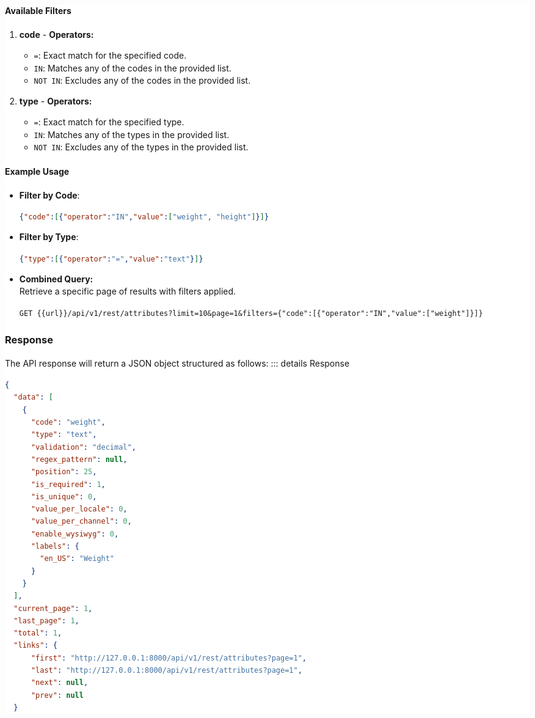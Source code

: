   #### Available Filters

  1. **code**
    - **Operators:** 
      - `=`: Exact match for the specified code.
      - `IN`: Matches any of the codes in the provided list.
      - `NOT IN`: Excludes any of the codes in the provided list.

  2. **type**
    - **Operators:** 
      - `=`: Exact match for the specified type.
      - `IN`: Matches any of the types in the provided list.
      - `NOT IN`: Excludes any of the types in the provided list.

  #### Example Usage

  - **Filter by Code**:
    ```json
    {"code":[{"operator":"IN","value":["weight", "height"]}]}
    ```

  - **Filter by Type**:
    ```json
    {"type":[{"operator":"=","value":"text"}]}
    ```

- **Combined Query:**  
  Retrieve a specific page of results with filters applied.

  ```http
  GET {{url}}/api/v1/rest/attributes?limit=10&page=1&filters={"code":[{"operator":"IN","value":["weight"]}]}
  ```

### Response

The API response will return a JSON object structured as follows:
::: details Response

```json
{
  "data": [
    {
      "code": "weight",
      "type": "text",
      "validation": "decimal",
      "regex_pattern": null,
      "position": 25,
      "is_required": 1,
      "is_unique": 0,
      "value_per_locale": 0,
      "value_per_channel": 0,
      "enable_wysiwyg": 0,
      "labels": {
        "en_US": "Weight"
      }
    }
  ],
  "current_page": 1,
  "last_page": 1,
  "total": 1,
  "links": {
      "first": "http://127.0.0.1:8000/api/v1/rest/attributes?page=1",
      "last": "http://127.0.0.1:8000/api/v1/rest/attributes?page=1",
      "next": null,
      "prev": null
  }
```